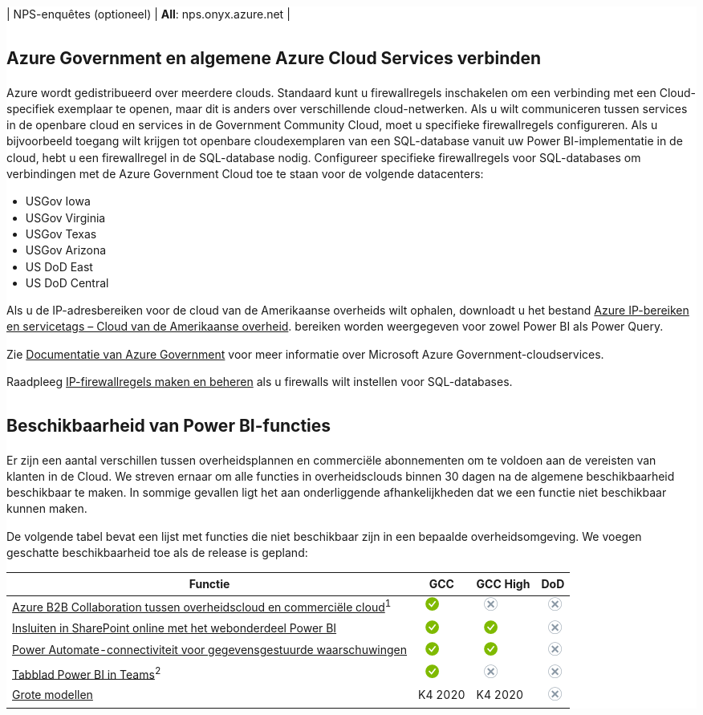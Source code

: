 | NPS-enquêtes (optioneel) | **All**: nps.onyx.azure.net |

## <a name="connect-government-and-global-azure-cloud-services"></a>Azure Government en algemene Azure Cloud Services verbinden

Azure wordt gedistribueerd over meerdere clouds. Standaard kunt u firewallregels inschakelen om een verbinding met een Cloud-specifiek exemplaar te openen, maar dit is anders over verschillende cloud-netwerken.  Als u wilt communiceren tussen services in de openbare cloud en services in de Government Community Cloud, moet u specifieke firewallregels configureren. Als u bijvoorbeeld toegang wilt krijgen tot openbare cloudexemplaren van een SQL-database vanuit uw Power BI-implementatie in de cloud, hebt u een firewallregel in de SQL-database nodig. Configureer specifieke firewallregels voor SQL-databases om verbindingen met de Azure Government Cloud toe te staan voor de volgende datacenters:

* USGov Iowa
* USGov Virginia
* USGov Texas
* USGov Arizona
* US DoD East
* US DoD Central

Als u de IP-adresbereiken voor de cloud van de Amerikaanse overheids wilt ophalen, downloadt u het bestand [Azure IP-bereiken en servicetags – Cloud van de Amerikaanse overheid](https://www.microsoft.com/download/details.aspx?id=57063). bereiken worden weergegeven voor zowel Power BI als Power Query.

Zie [Documentatie van Azure Government](/azure/azure-government/) voor meer informatie over Microsoft Azure Government-cloudservices.

Raadpleeg [IP-firewallregels maken en beheren](/azure/sql-database/sql-database-firewall-configure#create-and-manage-ip-firewall-rules) als u firewalls wilt instellen voor SQL-databases.

## <a name="power-bi-feature-availability"></a>Beschikbaarheid van Power BI-functies

Er zijn een aantal verschillen tussen overheidsplannen en commerciële abonnementen om te voldoen aan de vereisten van klanten in de Cloud. We streven ernaar om alle functies in overheidsclouds binnen 30 dagen na de algemene beschikbaarheid beschikbaar te maken. In sommige gevallen ligt het aan onderliggende afhankelijkheden dat we een functie niet beschikbaar kunnen maken.

De volgende tabel bevat een lijst met functies die niet beschikbaar zijn in een bepaalde overheidsomgeving. We voegen geschatte beschikbaarheid toe als de release is gepland:

|Functie |GCC |GCC High |DoD|
|------|------|------|------|
|[Azure B2B Collaboration tussen overheidscloud en commerciële cloud](service-admin-azure-ad-b2b.md)<sup>1</sup>|![beschikbaar](../media/yes.png)|![niet beschikbaar](../media/no.png)|![niet beschikbaar](../media/no.png)|
|[Insluiten in SharePoint online met het webonderdeel Power BI](/sharepoint/dev/spfx/web-parts/overview-client-side-web-parts)|![beschikbaar](../media/yes.png)|![Beschikbaar](../media/yes.png)|![niet beschikbaar](../media/no.png)|
|[Power Automate-connectiviteit voor gegevensgestuurde waarschuwingen](../connect-data/power-bi-data-sources.md)|![beschikbaar](../media/yes.png)|![beschikbaar](../media/yes.png)|![niet beschikbaar](../media/no.png)|
|[Tabblad Power BI in Teams](../collaborate-share/service-collaborate-microsoft-teams.md)<sup>2</sup>|![beschikbaar](../media/yes.png)|![niet beschikbaar](../media/no.png)|![niet beschikbaar](../media/no.png)|
|[Grote modellen](service-premium-large-models.md) | K4 2020 |K4 2020| ![niet beschikbaar](../media/no.png) |